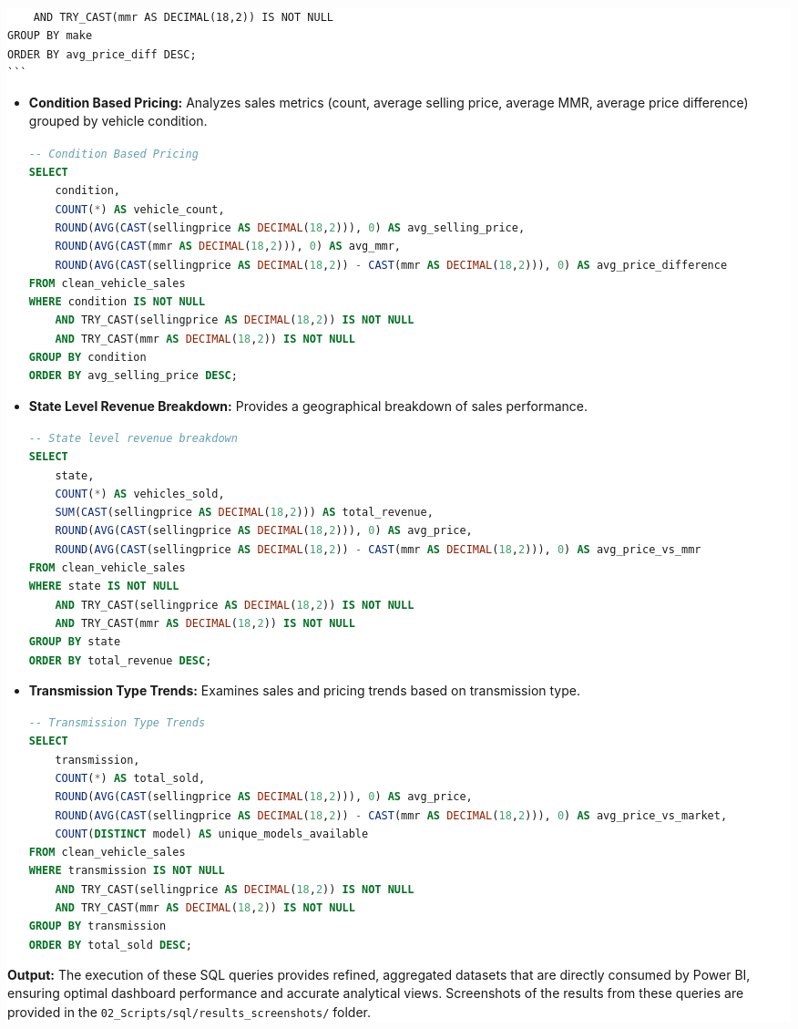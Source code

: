         AND TRY_CAST(mmr AS DECIMAL(18,2)) IS NOT NULL
    GROUP BY make
    ORDER BY avg_price_diff DESC;
    ```
* **Condition Based Pricing:** Analyzes sales metrics (count, average selling price, average MMR, average price difference) grouped by vehicle condition.
    ```sql
    -- Condition Based Pricing
    SELECT
        condition,
        COUNT(*) AS vehicle_count,
        ROUND(AVG(CAST(sellingprice AS DECIMAL(18,2))), 0) AS avg_selling_price,
        ROUND(AVG(CAST(mmr AS DECIMAL(18,2))), 0) AS avg_mmr,
        ROUND(AVG(CAST(sellingprice AS DECIMAL(18,2)) - CAST(mmr AS DECIMAL(18,2))), 0) AS avg_price_difference
    FROM clean_vehicle_sales
    WHERE condition IS NOT NULL
        AND TRY_CAST(sellingprice AS DECIMAL(18,2)) IS NOT NULL
        AND TRY_CAST(mmr AS DECIMAL(18,2)) IS NOT NULL
    GROUP BY condition
    ORDER BY avg_selling_price DESC;
    ```
* **State Level Revenue Breakdown:** Provides a geographical breakdown of sales performance.
    ```sql
    -- State level revenue breakdown
    SELECT
        state,
        COUNT(*) AS vehicles_sold,
        SUM(CAST(sellingprice AS DECIMAL(18,2))) AS total_revenue,
        ROUND(AVG(CAST(sellingprice AS DECIMAL(18,2))), 0) AS avg_price,
        ROUND(AVG(CAST(sellingprice AS DECIMAL(18,2)) - CAST(mmr AS DECIMAL(18,2))), 0) AS avg_price_vs_mmr
    FROM clean_vehicle_sales
    WHERE state IS NOT NULL
        AND TRY_CAST(sellingprice AS DECIMAL(18,2)) IS NOT NULL
        AND TRY_CAST(mmr AS DECIMAL(18,2)) IS NOT NULL
    GROUP BY state
    ORDER BY total_revenue DESC;
    ```
* **Transmission Type Trends:** Examines sales and pricing trends based on transmission type.
    ```sql
    -- Transmission Type Trends
    SELECT
        transmission,
        COUNT(*) AS total_sold,
        ROUND(AVG(CAST(sellingprice AS DECIMAL(18,2))), 0) AS avg_price,
        ROUND(AVG(CAST(sellingprice AS DECIMAL(18,2)) - CAST(mmr AS DECIMAL(18,2))), 0) AS avg_price_vs_market,
        COUNT(DISTINCT model) AS unique_models_available
    FROM clean_vehicle_sales
    WHERE transmission IS NOT NULL
        AND TRY_CAST(sellingprice AS DECIMAL(18,2)) IS NOT NULL
        AND TRY_CAST(mmr AS DECIMAL(18,2)) IS NOT NULL
    GROUP BY transmission
    ORDER BY total_sold DESC;
    ```
**Output:** The execution of these SQL queries provides refined, aggregated datasets that are directly consumed by Power BI, ensuring optimal dashboard performance and accurate analytical views. Screenshots of the results from these queries are provided in the `02_Scripts/sql/results_screenshots/` folder.
